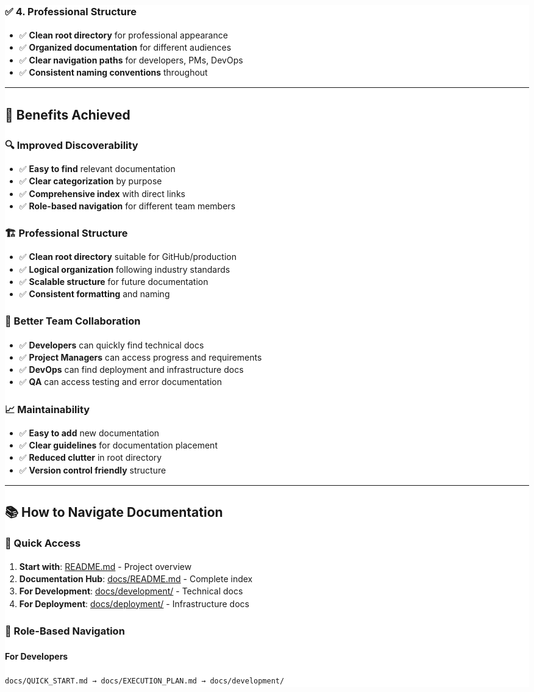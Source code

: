 ### **✅ 4. Professional Structure**
- ✅ **Clean root directory** for professional appearance
- ✅ **Organized documentation** for different audiences
- ✅ **Clear navigation paths** for developers, PMs, DevOps
- ✅ **Consistent naming conventions** throughout

---

## 🎯 **Benefits Achieved**

### **🔍 Improved Discoverability**
- ✅ **Easy to find** relevant documentation
- ✅ **Clear categorization** by purpose
- ✅ **Comprehensive index** with direct links
- ✅ **Role-based navigation** for different team members

### **🏗️ Professional Structure**
- ✅ **Clean root directory** suitable for GitHub/production
- ✅ **Logical organization** following industry standards
- ✅ **Scalable structure** for future documentation
- ✅ **Consistent formatting** and naming

### **👥 Better Team Collaboration**
- ✅ **Developers** can quickly find technical docs
- ✅ **Project Managers** can access progress and requirements
- ✅ **DevOps** can find deployment and infrastructure docs
- ✅ **QA** can access testing and error documentation

### **📈 Maintainability**
- ✅ **Easy to add** new documentation
- ✅ **Clear guidelines** for documentation placement
- ✅ **Reduced clutter** in root directory
- ✅ **Version control friendly** structure

---

## 📚 **How to Navigate Documentation**

### **🎯 Quick Access**
1. **Start with**: [README.md](README.md) - Project overview
2. **Documentation Hub**: [docs/README.md](docs/README.md) - Complete index
3. **For Development**: [docs/development/](docs/development/) - Technical docs
4. **For Deployment**: [docs/deployment/](docs/deployment/) - Infrastructure docs

### **👥 Role-Based Navigation**

#### **For Developers**
```
docs/QUICK_START.md → docs/EXECUTION_PLAN.md → docs/development/
```
